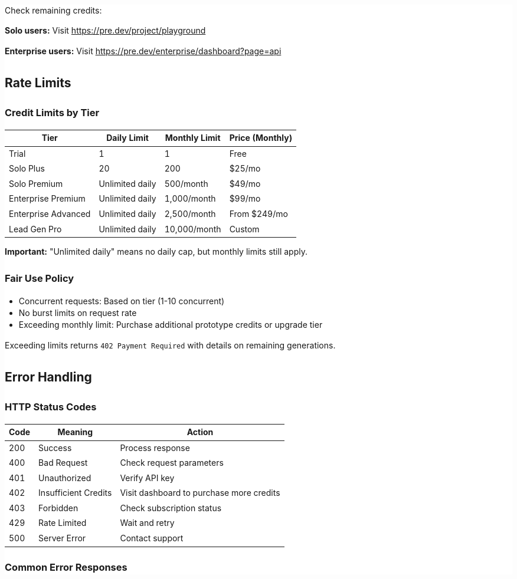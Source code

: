 Check remaining credits:

**Solo users:** Visit https://pre.dev/project/playground

**Enterprise users:** Visit https://pre.dev/enterprise/dashboard?page=api

## Rate Limits

### Credit Limits by Tier

| Tier | Daily Limit | Monthly Limit | Price (Monthly) |
|------|-------------|---------------|-----------------|
| Trial | 1 | 1 | Free |
| Solo Plus | 20 | 200 | $25/mo |
| Solo Premium | Unlimited daily | 500/month | $49/mo |
| Enterprise Premium | Unlimited daily | 1,000/month | $99/mo |
| Enterprise Advanced | Unlimited daily | 2,500/month | From $249/mo |
| Lead Gen Pro | Unlimited daily | 10,000/month | Custom |

**Important:** "Unlimited daily" means no daily cap, but monthly limits still apply.

### Fair Use Policy

- Concurrent requests: Based on tier (1-10 concurrent)
- No burst limits on request rate
- Exceeding monthly limit: Purchase additional prototype credits or upgrade tier

Exceeding limits returns `402 Payment Required` with details on remaining generations.

## Error Handling

### HTTP Status Codes

| Code | Meaning | Action |
|------|---------|--------|
| 200 | Success | Process response |
| 400 | Bad Request | Check request parameters |
| 401 | Unauthorized | Verify API key |
| 402 | Insufficient Credits | Visit dashboard to purchase more credits |
| 403 | Forbidden | Check subscription status |
| 429 | Rate Limited | Wait and retry |
| 500 | Server Error | Contact support |

### Common Error Responses
